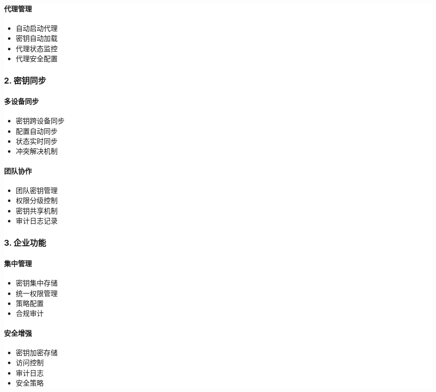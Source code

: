 
#### 代理管理
- 自动启动代理
- 密钥自动加载
- 代理状态监控
- 代理安全配置

### 2. 密钥同步

#### 多设备同步
- 密钥跨设备同步
- 配置自动同步
- 状态实时同步
- 冲突解决机制

#### 团队协作
- 团队密钥管理
- 权限分级控制
- 密钥共享机制
- 审计日志记录

### 3. 企业功能

#### 集中管理
- 密钥集中存储
- 统一权限管理
- 策略配置
- 合规审计

#### 安全增强
- 密钥加密存储
- 访问控制
- 审计日志
- 安全策略 